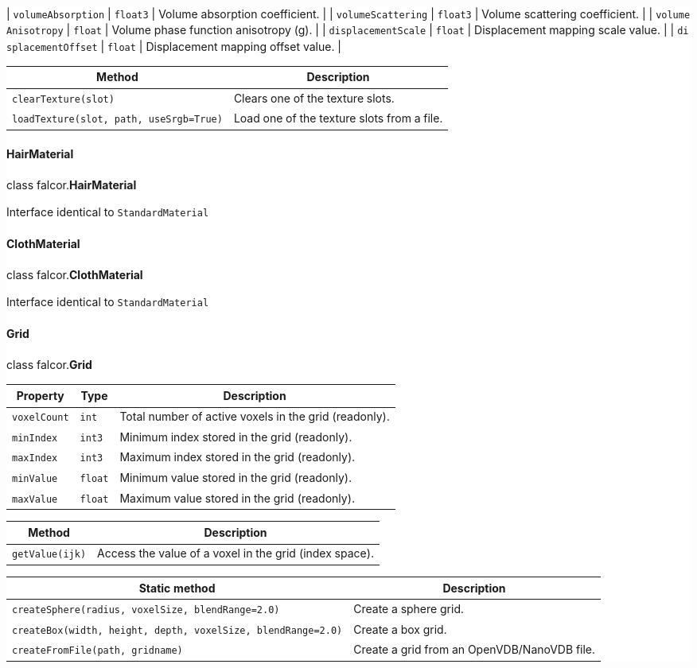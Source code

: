 | `volumeAbsorption`     | `float3`       | Volume absorption coefficient.                       |
| `volumeScattering`     | `float3`       | Volume scattering coefficient.                       |
| `volumeAnisotropy`     | `float`        | Volume phase function anisotropy (g).                |
| `displacementScale`    | `float`        | Displacement mapping scale value.                    |
| `displacementOffset`   | `float`        | Displacement mapping offset value.                   |

| Method                                  | Description                                |
|-----------------------------------------|--------------------------------------------|
| `clearTexture(slot)`                    | Clears one of the texture slots.           |
| `loadTexture(slot, path, useSrgb=True)` | Load one of the texture slots from a file. |

#### HairMaterial

class falcor.**HairMaterial**

Interface identical to `StandardMaterial`

#### ClothMaterial

class falcor.**ClothMaterial**

Interface identical to `StandardMaterial`

#### Grid

class falcor.**Grid**

| Property     | Type    | Description                                           |
|--------------|---------|-------------------------------------------------------|
| `voxelCount` | `int`   | Total number of active voxels in the grid (readonly). |
| `minIndex`   | `int3`  | Minimum index stored in the grid (readonly).          |
| `maxIndex`   | `int3`  | Maximum index stored in the grid (readonly).          |
| `minValue`   | `float` | Minimum value stored in the grid (readonly).          |
| `maxValue`   | `float` | Maximum value stored in the grid (readonly).          |

| Method          | Description                                            |
|-----------------|--------------------------------------------------------|
| `getValue(ijk)` | Access the value of a voxel in the grid (index space). |

| Static method                                                | Description                                 |
|--------------------------------------------------------------|---------------------------------------------|
| `createSphere(radius, voxelSize, blendRange=2.0)`            | Create a sphere grid.                       |
| `createBox(width, height, depth, voxelSize, blendRange=2.0)` | Create a box grid.                          |
| `createFromFile(path, gridname)`                             | Create a grid from an OpenVDB/NanoVDB file. |
